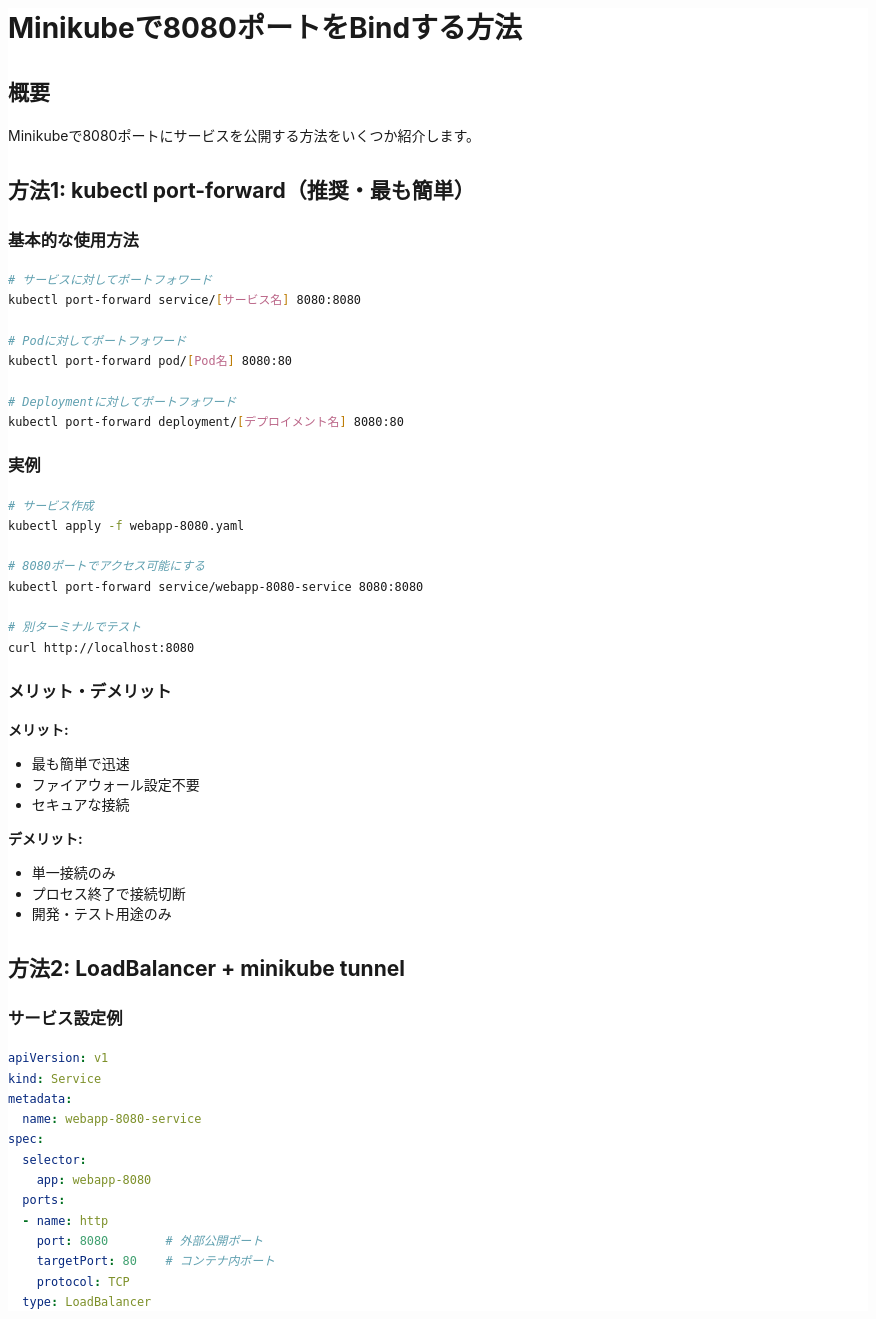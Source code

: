 # Minikubeで8080ポートをBindする方法

## 概要
Minikubeで8080ポートにサービスを公開する方法をいくつか紹介します。

## 方法1: kubectl port-forward（推奨・最も簡単）

### 基本的な使用方法
```bash
# サービスに対してポートフォワード
kubectl port-forward service/[サービス名] 8080:8080

# Podに対してポートフォワード
kubectl port-forward pod/[Pod名] 8080:80

# Deploymentに対してポートフォワード
kubectl port-forward deployment/[デプロイメント名] 8080:80
```

### 実例
```bash
# サービス作成
kubectl apply -f webapp-8080.yaml

# 8080ポートでアクセス可能にする
kubectl port-forward service/webapp-8080-service 8080:8080

# 別ターミナルでテスト
curl http://localhost:8080
```

### メリット・デメリット
**メリット:**
- 最も簡単で迅速
- ファイアウォール設定不要
- セキュアな接続

**デメリット:**
- 単一接続のみ
- プロセス終了で接続切断
- 開発・テスト用途のみ

## 方法2: LoadBalancer + minikube tunnel

### サービス設定例
```yaml
apiVersion: v1
kind: Service
metadata:
  name: webapp-8080-service
spec:
  selector:
    app: webapp-8080
  ports:
  - name: http
    port: 8080        # 外部公開ポート
    targetPort: 80    # コンテナ内ポート
    protocol: TCP
  type: LoadBalancer
```
